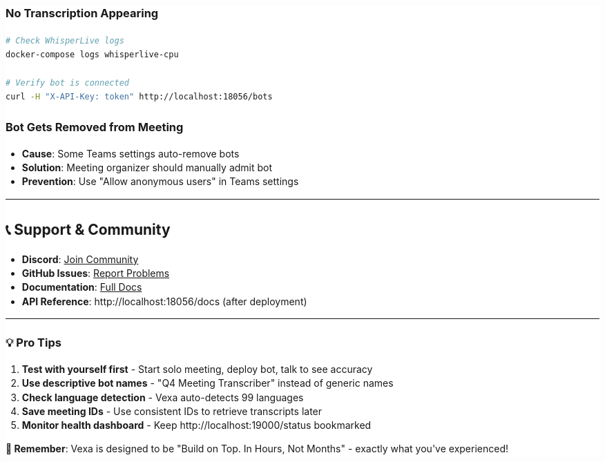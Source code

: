 ### No Transcription Appearing  
```bash
# Check WhisperLive logs
docker-compose logs whisperlive-cpu

# Verify bot is connected
curl -H "X-API-Key: token" http://localhost:18056/bots
```

### Bot Gets Removed from Meeting
- **Cause**: Some Teams settings auto-remove bots
- **Solution**: Meeting organizer should manually admit bot
- **Prevention**: Use "Allow anonymous users" in Teams settings

---

## 📞 Support & Community

- **Discord**: [Join Community](https://discord.gg/Ga9duGkVz9)
- **GitHub Issues**: [Report Problems](https://github.com/Vexa-ai/vexa/issues)
- **Documentation**: [Full Docs](https://docs.vexa.ai)
- **API Reference**: http://localhost:18056/docs (after deployment)

---

### 💡 Pro Tips

1. **Test with yourself first** - Start solo meeting, deploy bot, talk to see accuracy
2. **Use descriptive bot names** - "Q4 Meeting Transcriber" instead of generic names  
3. **Check language detection** - Vexa auto-detects 99 languages
4. **Save meeting IDs** - Use consistent IDs to retrieve transcripts later
5. **Monitor health dashboard** - Keep http://localhost:19000/status bookmarked

**🎯 Remember**: Vexa is designed to be "Build on Top. In Hours, Not Months" - exactly what you've experienced!